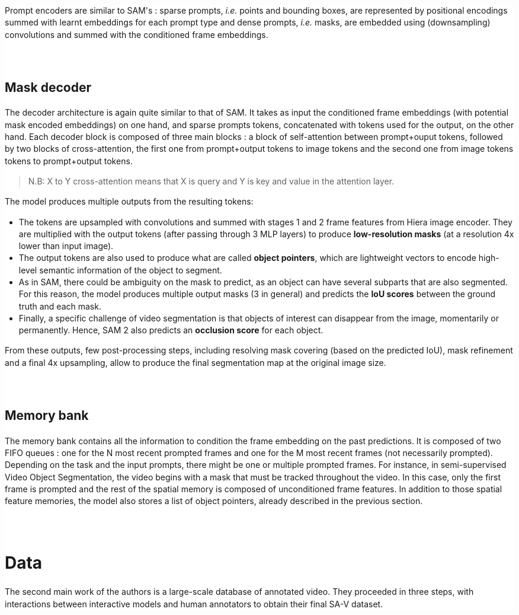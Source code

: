 Prompt encoders are similar to SAM's : sparse prompts, *i.e.* points and bounding boxes, are represented by positional encodings summed with learnt embeddings for each prompt type and dense prompts, *i.e.* masks, are embedded using (downsampling) convolutions and summed with the conditioned frame embeddings.

&nbsp;

## Mask decoder

The decoder architecture is again quite similar to that of SAM. It takes as input the conditioned frame embeddings (with potential mask encoded embeddings) on one hand, and sparse prompts tokens, concatenated with tokens used for the output, on the other hand. Each decoder block is composed of three main blocks : a block of self-attention between prompt+ouput tokens, followed by two blocks of cross-attention, the first one from prompt+output tokens to image tokens and the second one from image tokens tokens to prompt+output tokens.

> N.B: X to Y cross-attention means that X is query and Y is key and value in the attention layer.

The model produces multiple outputs from the resulting tokens:
* The tokens are upsampled with convolutions and summed with stages 1 and 2 frame features from Hiera image encoder. They are multiplied with the output tokens (after passing through 3 MLP layers) to produce **low-resolution masks** (at a resolution 4x lower than input image).
* The output tokens are also used to produce what are called **object pointers**, which are lightweight vectors to encode high-level semantic information of the object to segment.
*  As in SAM, there could be ambiguity on the mask to predict, as an object can have several subparts that are also segmented. For this reason, the model produces multiple output masks (3 in general) and predicts the **IoU scores** between the ground truth and each mask.
* Finally, a specific challenge of video segmentation is that objects of interest can disappear from the image, momentarily or permanently. Hence, SAM 2 also predicts an **occlusion score** for each object.

From these outputs, few post-processing steps, including resolving mask covering (based on the predicted IoU), mask refinement and a final 4x upsampling, allow to produce the final segmentation map at the original image size.

&nbsp;

## Memory bank

The memory bank contains all the information to condition the frame embedding on the past predictions. It is composed of two FIFO queues : one for the N most recent prompted frames and one for the M most recent frames (not necessarily prompted). Depending on the task and the input prompts, there might be one or multiple prompted frames. For instance, in semi-supervised Video Object Segmentation, the video begins with a mask that must be tracked throughout the video. In this case, only the first frame is prompted and the rest of the spatial memory is composed of unconditioned frame features. In addition to those spatial feature memories, the model also stores a list of object pointers, already described in the previous section.

&nbsp;

# Data

The second main work of the authors is a large-scale database of annotated video. They proceeded in three steps, with interactions between interactive models and human annotators to obtain their final SA-V dataset. 
